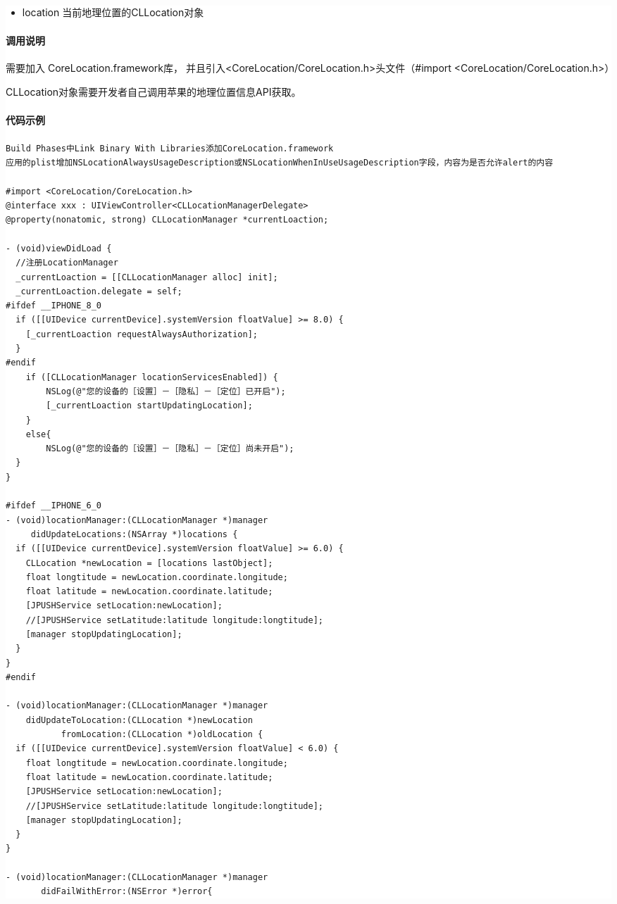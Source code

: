 + location   当前地理位置的CLLocation对象

#### 调用说明

需要加入 CoreLocation.framework库， 并且引入<CoreLocation/CoreLocation.h\>头文件（#import <CoreLocation/CoreLocation.h\>）

CLLocation对象需要开发者自己调用苹果的地理位置信息API获取。

#### 代码示例

```
Build Phases中Link Binary With Libraries添加CoreLocation.framework
应用的plist增加NSLocationAlwaysUsageDescription或NSLocationWhenInUseUsageDescription字段，内容为是否允许alert的内容
 
#import <CoreLocation/CoreLocation.h>
@interface xxx : UIViewController<CLLocationManagerDelegate>
@property(nonatomic, strong) CLLocationManager *currentLoaction;
 
- (void)viewDidLoad {
  //注册LocationManager
  _currentLoaction = [[CLLocationManager alloc] init];
  _currentLoaction.delegate = self;
#ifdef __IPHONE_8_0
  if ([[UIDevice currentDevice].systemVersion floatValue] >= 8.0) {
    [_currentLoaction requestAlwaysAuthorization];
  }
#endif
    if ([CLLocationManager locationServicesEnabled]) {
        NSLog(@"您的设备的［设置］－［隐私］－［定位］已开启");
        [_currentLoaction startUpdatingLocation];
    }
    else{
        NSLog(@"您的设备的［设置］－［隐私］－［定位］尚未开启");
  }
}
 
#ifdef __IPHONE_6_0
- (void)locationManager:(CLLocationManager *)manager
     didUpdateLocations:(NSArray *)locations {
  if ([[UIDevice currentDevice].systemVersion floatValue] >= 6.0) {
    CLLocation *newLocation = [locations lastObject];
    float longtitude = newLocation.coordinate.longitude;
    float latitude = newLocation.coordinate.latitude;
    [JPUSHService setLocation:newLocation];
    //[JPUSHService setLatitude:latitude longitude:longtitude];
    [manager stopUpdatingLocation];
  }
}
#endif
 
- (void)locationManager:(CLLocationManager *)manager
    didUpdateToLocation:(CLLocation *)newLocation
           fromLocation:(CLLocation *)oldLocation {
  if ([[UIDevice currentDevice].systemVersion floatValue] < 6.0) {
    float longtitude = newLocation.coordinate.longitude;
    float latitude = newLocation.coordinate.latitude;
    [JPUSHService setLocation:newLocation];
    //[JPUSHService setLatitude:latitude longitude:longtitude];
    [manager stopUpdatingLocation];
  }
}
 
- (void)locationManager:(CLLocationManager *)manager   
       didFailWithError:(NSError *)error{
```

[0]: https://developer.apple.com/library/content/documentation/NetworkingInternet/Conceptual/RemoteNotificationsPG/index.html#//apple_ref/doc/uid/TP40008194-CH3-SW1
[1]: https://github.com/ylechelle/OpenUDID